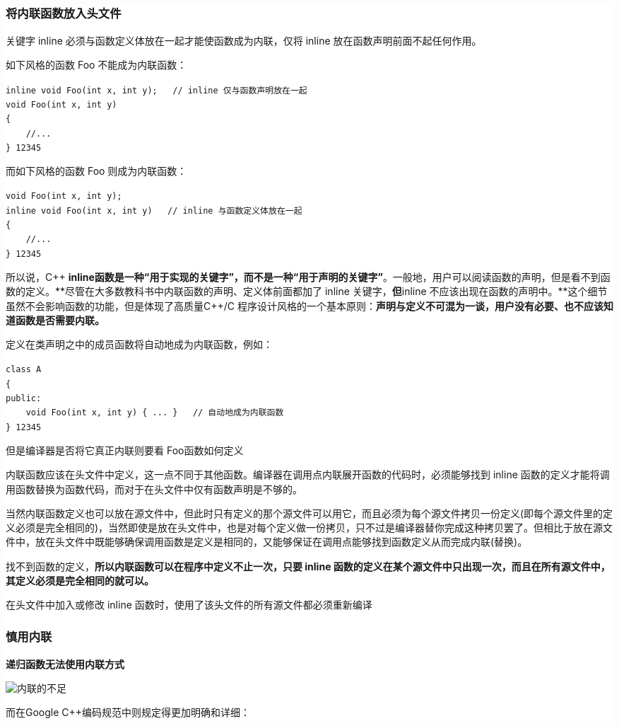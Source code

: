 

### 将内联函数放入头文件

关键字 inline 必须与函数定义体放在一起才能使函数成为内联，仅将 inline 放在函数声明前面不起任何作用。

如下风格的函数 Foo 不能成为内联函数：

```
inline void Foo(int x, int y);   // inline 仅与函数声明放在一起   
void Foo(int x, int y)
{
    //...
} 12345
```

而如下风格的函数 Foo 则成为内联函数：

```
void Foo(int x, int y);   
inline void Foo(int x, int y)   // inline 与函数定义体放在一起
{
    //...
} 12345
```

所以说，C++ **inline函数是一种“用于实现的关键字”，而不是一种“用于声明的关键字”**。一般地，用户可以阅读函数的声明，但是看不到函数的定义。**尽管在大多数教科书中内联函数的声明、定义体前面都加了 inline 关键字，**但**inline 不应该出现在函数的声明中。**这个细节虽然不会影响函数的功能，但是体现了高质量C++/C 程序设计风格的一个基本原则：**声明与定义不可混为一谈，用户没有必要、也不应该知道函数是否需要内联。**

定义在类声明之中的成员函数将自动地成为内联函数，例如：

```
class A
{  
public:
    void Foo(int x, int y) { ... }   // 自动地成为内联函数  
} 12345
```

但是编译器是否将它真正内联则要看 Foo函数如何定义

内联函数应该在头文件中定义，这一点不同于其他函数。编译器在调用点内联展开函数的代码时，必须能够找到 inline 函数的定义才能将调用函数替换为函数代码，而对于在头文件中仅有函数声明是不够的。

当然内联函数定义也可以放在源文件中，但此时只有定义的那个源文件可以用它，而且必须为每个源文件拷贝一份定义(即每个源文件里的定义必须是完全相同的)，当然即使是放在头文件中，也是对每个定义做一份拷贝，只不过是编译器替你完成这种拷贝罢了。但相比于放在源文件中，放在头文件中既能够确保调用函数是定义是相同的，又能够保证在调用点能够找到函数定义从而完成内联(替换)。

找不到函数的定义，**所以内联函数可以在程序中定义不止一次，只要 inline 函数的定义在某个源文件中只出现一次，而且在所有源文件中，其定义必须是完全相同的就可以。**

在头文件中加入或修改 inline 函数时，使用了该头文件的所有源文件都必须重新编译



### 慎用内联

**递归函数无法使用内联方式**

![内联的不足](https://raw.githubusercontent.com/zhangjinzhi/Summary/master/drawbackOfInline.jpeg)

而在Google C++编码规范中则规定得更加明确和详细：
